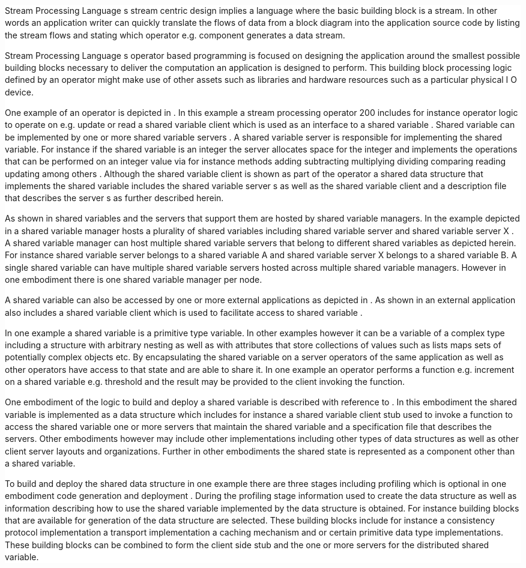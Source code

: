 Stream Processing Language s stream centric design implies a language where the basic building block is a stream. In other words an application writer can quickly translate the flows of data from a block diagram into the application source code by listing the stream flows and stating which operator e.g. component generates a data stream.

Stream Processing Language s operator based programming is focused on designing the application around the smallest possible building blocks necessary to deliver the computation an application is designed to perform. This building block processing logic defined by an operator might make use of other assets such as libraries and hardware resources such as a particular physical I O device.

One example of an operator is depicted in . In this example a stream processing operator 200 includes for instance operator logic to operate on e.g. update or read a shared variable client which is used as an interface to a shared variable . Shared variable can be implemented by one or more shared variable servers . A shared variable server is responsible for implementing the shared variable. For instance if the shared variable is an integer the server allocates space for the integer and implements the operations that can be performed on an integer value via for instance methods adding subtracting multiplying dividing comparing reading updating among others . Although the shared variable client is shown as part of the operator a shared data structure that implements the shared variable includes the shared variable server s as well as the shared variable client and a description file that describes the server s as further described herein.

As shown in shared variables and the servers that support them are hosted by shared variable managers. In the example depicted in a shared variable manager hosts a plurality of shared variables including shared variable server and shared variable server X . A shared variable manager can host multiple shared variable servers that belong to different shared variables as depicted herein. For instance shared variable server belongs to a shared variable A and shared variable server X belongs to a shared variable B. A single shared variable can have multiple shared variable servers hosted across multiple shared variable managers. However in one embodiment there is one shared variable manager per node.

A shared variable can also be accessed by one or more external applications as depicted in . As shown in an external application also includes a shared variable client which is used to facilitate access to shared variable .

In one example a shared variable is a primitive type variable. In other examples however it can be a variable of a complex type including a structure with arbitrary nesting as well as with attributes that store collections of values such as lists maps sets of potentially complex objects etc. By encapsulating the shared variable on a server operators of the same application as well as other operators have access to that state and are able to share it. In one example an operator performs a function e.g. increment on a shared variable e.g. threshold and the result may be provided to the client invoking the function.

One embodiment of the logic to build and deploy a shared variable is described with reference to . In this embodiment the shared variable is implemented as a data structure which includes for instance a shared variable client stub used to invoke a function to access the shared variable one or more servers that maintain the shared variable and a specification file that describes the servers. Other embodiments however may include other implementations including other types of data structures as well as other client server layouts and organizations. Further in other embodiments the shared state is represented as a component other than a shared variable.

To build and deploy the shared data structure in one example there are three stages including profiling which is optional in one embodiment code generation and deployment . During the profiling stage information used to create the data structure as well as information describing how to use the shared variable implemented by the data structure is obtained. For instance building blocks that are available for generation of the data structure are selected. These building blocks include for instance a consistency protocol implementation a transport implementation a caching mechanism and or certain primitive data type implementations. These building blocks can be combined to form the client side stub and the one or more servers for the distributed shared variable.

